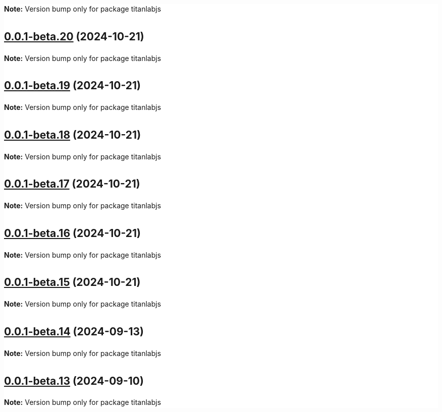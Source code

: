 **Note:** Version bump only for package titanlabjs

## [0.0.1-beta.20](https://github.com/hyperweb-io/titanlabjs/compare/titanlabjs@0.0.1-beta.19...titanlabjs@0.0.1-beta.20) (2024-10-21)

**Note:** Version bump only for package titanlabjs

## [0.0.1-beta.19](https://github.com/hyperweb-io/titanlabjs/compare/titanlabjs@0.0.1-beta.18...titanlabjs@0.0.1-beta.19) (2024-10-21)

**Note:** Version bump only for package titanlabjs

## [0.0.1-beta.18](https://github.com/hyperweb-io/titanlabjs/compare/titanlabjs@0.0.1-beta.17...titanlabjs@0.0.1-beta.18) (2024-10-21)

**Note:** Version bump only for package titanlabjs

## [0.0.1-beta.17](https://github.com/hyperweb-io/titanlabjs/compare/titanlabjs@0.0.1-beta.16...titanlabjs@0.0.1-beta.17) (2024-10-21)

**Note:** Version bump only for package titanlabjs

## [0.0.1-beta.16](https://github.com/hyperweb-io/titanlabjs/compare/titanlabjs@0.0.1-beta.15...titanlabjs@0.0.1-beta.16) (2024-10-21)

**Note:** Version bump only for package titanlabjs

## [0.0.1-beta.15](https://github.com/hyperweb-io/titanlabjs/compare/titanlabjs@0.0.1-beta.14...titanlabjs@0.0.1-beta.15) (2024-10-21)

**Note:** Version bump only for package titanlabjs

## [0.0.1-beta.14](https://github.com/hyperweb-io/titanlabjs/compare/titanlabjs@0.0.1-beta.13...titanlabjs@0.0.1-beta.14) (2024-09-13)

**Note:** Version bump only for package titanlabjs

## [0.0.1-beta.13](https://github.com/hyperweb-io/titanlabjs/compare/titanlabjs@0.0.1-beta.12...titanlabjs@0.0.1-beta.13) (2024-09-10)

**Note:** Version bump only for package titanlabjs

